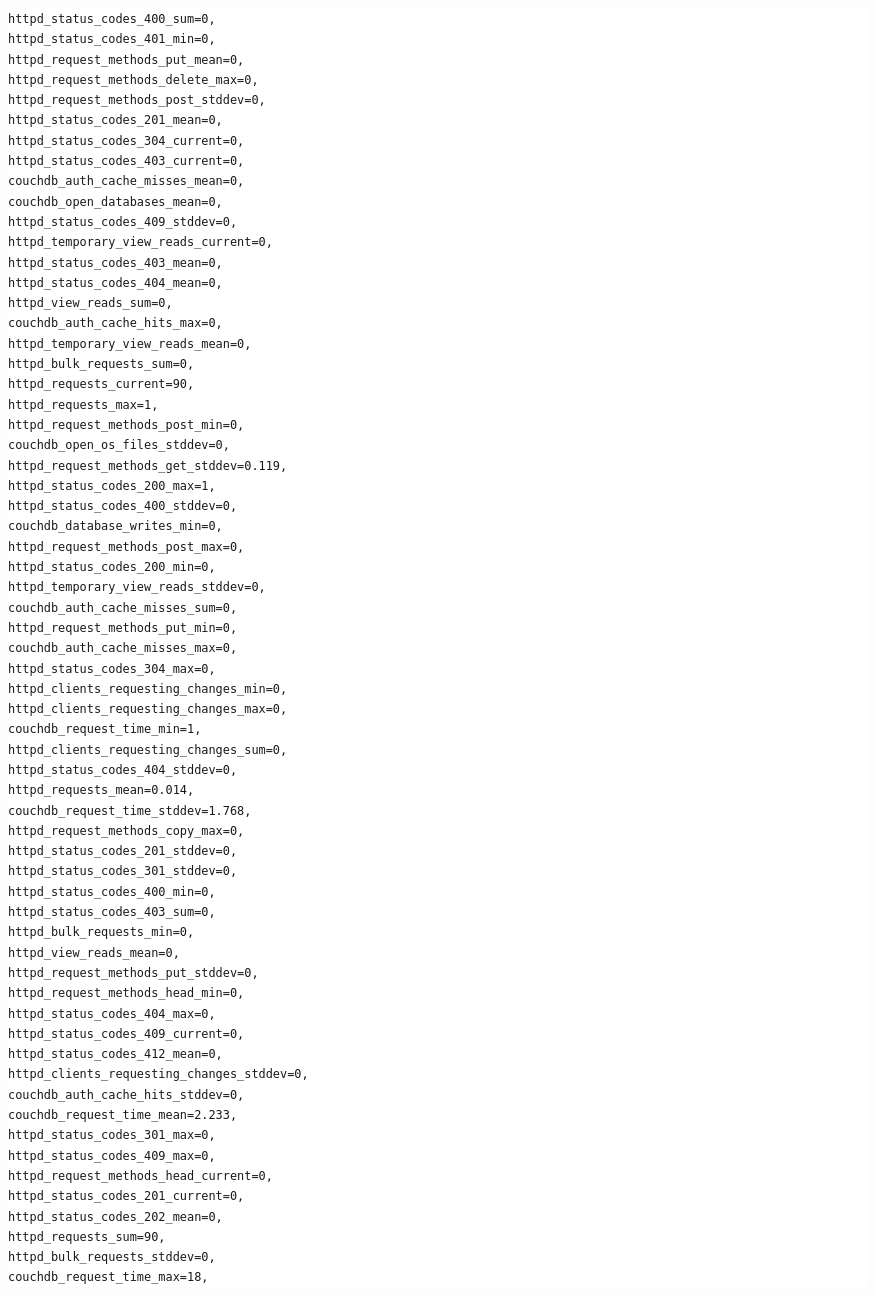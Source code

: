 ```
httpd_status_codes_400_sum=0,
httpd_status_codes_401_min=0,
httpd_request_methods_put_mean=0,
httpd_request_methods_delete_max=0,
httpd_request_methods_post_stddev=0,
httpd_status_codes_201_mean=0,
httpd_status_codes_304_current=0,
httpd_status_codes_403_current=0,
couchdb_auth_cache_misses_mean=0,
couchdb_open_databases_mean=0,
httpd_status_codes_409_stddev=0,
httpd_temporary_view_reads_current=0,
httpd_status_codes_403_mean=0,
httpd_status_codes_404_mean=0,
httpd_view_reads_sum=0,
couchdb_auth_cache_hits_max=0,
httpd_temporary_view_reads_mean=0,
httpd_bulk_requests_sum=0,
httpd_requests_current=90,
httpd_requests_max=1,
httpd_request_methods_post_min=0,
couchdb_open_os_files_stddev=0,
httpd_request_methods_get_stddev=0.119,
httpd_status_codes_200_max=1,
httpd_status_codes_400_stddev=0,
couchdb_database_writes_min=0,
httpd_request_methods_post_max=0,
httpd_status_codes_200_min=0,
httpd_temporary_view_reads_stddev=0,
couchdb_auth_cache_misses_sum=0,
httpd_request_methods_put_min=0,
couchdb_auth_cache_misses_max=0,
httpd_status_codes_304_max=0,
httpd_clients_requesting_changes_min=0,
httpd_clients_requesting_changes_max=0,
couchdb_request_time_min=1,
httpd_clients_requesting_changes_sum=0,
httpd_status_codes_404_stddev=0,
httpd_requests_mean=0.014,
couchdb_request_time_stddev=1.768,
httpd_request_methods_copy_max=0,
httpd_status_codes_201_stddev=0,
httpd_status_codes_301_stddev=0,
httpd_status_codes_400_min=0,
httpd_status_codes_403_sum=0,
httpd_bulk_requests_min=0,
httpd_view_reads_mean=0,
httpd_request_methods_put_stddev=0,
httpd_request_methods_head_min=0,
httpd_status_codes_404_max=0,
httpd_status_codes_409_current=0,
httpd_status_codes_412_mean=0,
httpd_clients_requesting_changes_stddev=0,
couchdb_auth_cache_hits_stddev=0,
couchdb_request_time_mean=2.233,
httpd_status_codes_301_max=0,
httpd_status_codes_409_max=0,
httpd_request_methods_head_current=0,
httpd_status_codes_201_current=0,
httpd_status_codes_202_mean=0,
httpd_requests_sum=90,
httpd_bulk_requests_stddev=0,
couchdb_request_time_max=18,
```